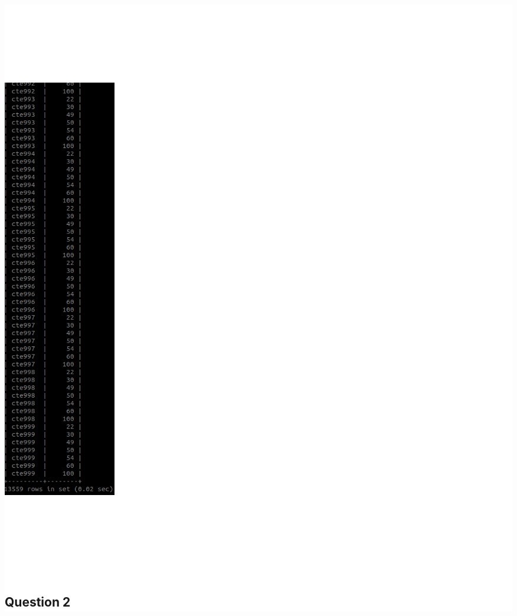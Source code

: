 <img src="https://github.com/alegorriz/examenTecnico/blob/main/image/salida_3.png" width="186" height="963">

## Question 2
